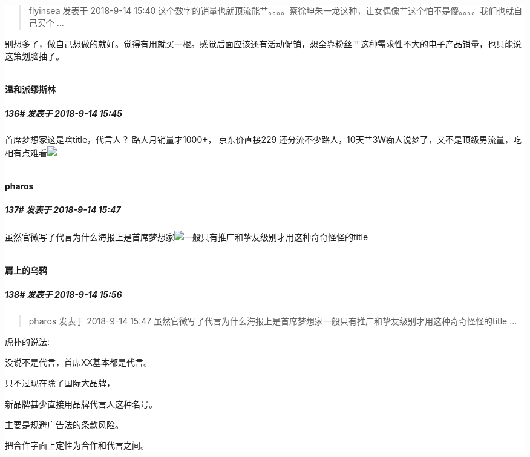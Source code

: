 

<blockquote>flyinsea 发表于 2018-9-14 15:40
这个数字的销量也就顶流能艹。。。。蔡徐坤朱一龙这种，让女偶像艹这个怕不是傻。。。。我们也就自己买个 ...</blockquote>
别想多了，做自己想做的就好。觉得有用就买一根。感觉后面应该还有活动促销，想全靠粉丝艹这种需求性不大的电子产品销量，也只能说这策划脑抽了。







-----

####  温和派缪斯林  
##### 136#       发表于 2018-9-14 15:45




首席梦想家这是啥title，代言人？ 路人月销量才1000+， 京东价直接229 还分流不少路人，10天艹3W痴人说梦了，又不是顶级男流量，吃相有点难看<img src="https://static.saraba1st.com/image/smiley/face2017/004.gif" referrerpolicy="no-referrer">







-----

####  pharos  
##### 137#       发表于 2018-9-14 15:47




虽然官微写了代言为什么海报上是首席梦想家<img src="https://static.saraba1st.com/image/smiley/face2017/001.png" referrerpolicy="no-referrer">一般只有推广和挚友级别才用这种奇奇怪怪的title







-----

####  肩上的乌鸦  
##### 138#       发表于 2018-9-14 15:56



<blockquote>pharos 发表于 2018-9-14 15:47
虽然官微写了代言为什么海报上是首席梦想家一般只有推广和挚友级别才用这种奇奇怪怪的title ...</blockquote>
虎扑的说法:


没说不是代言，首席XX基本都是代言。

只不过现在除了国际大品牌，

新品牌甚少直接用品牌代言人这种名号。

主要是规避广告法的条款风险。

把合作字面上定性为合作和代言之间。

